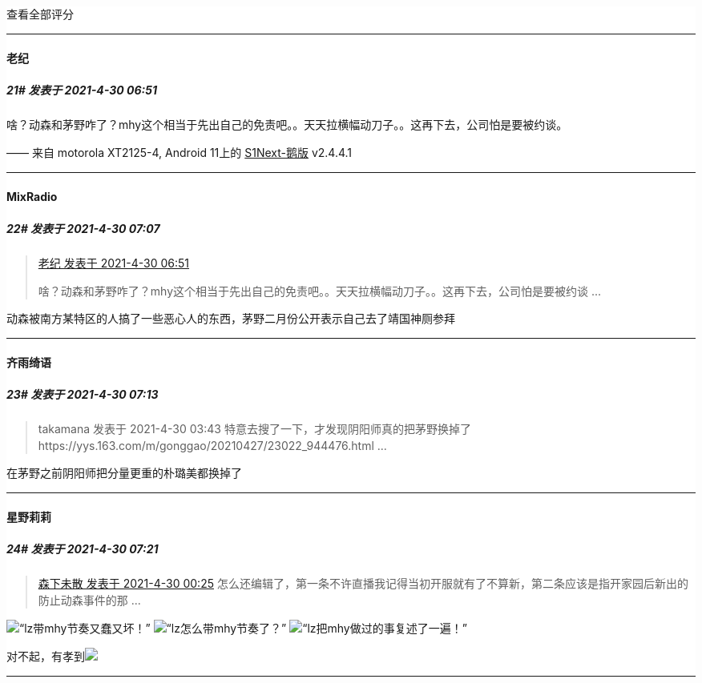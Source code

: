 
查看全部评分


*****

####  老纪  
##### 21#       发表于 2021-4-30 06:51


啥？动森和茅野咋了？mhy这个相当于先出自己的免责吧。。天天拉横幅动刀子。。这再下去，公司怕是要被约谈。

—— 来自 motorola XT2125-4, Android 11上的 [S1Next-鹅版](https://github.com/ykrank/S1-Next/releases) v2.4.4.1


*****

####  MixRadio  
##### 22#       发表于 2021-4-30 07:07


<blockquote><a href="httphttps://bbs.saraba1st.com/2b/forum.php?mod=redirect&amp;goto=findpost&amp;pid=51106048&amp;ptid=2001707" target="_blank">老纪 发表于 2021-4-30 06:51</a>

啥？动森和茅野咋了？mhy这个相当于先出自己的免责吧。。天天拉横幅动刀子。。这再下去，公司怕是要被约谈 ...</blockquote>
动森被南方某特区的人搞了一些恶心人的东西，茅野二月份公开表示自己去了靖国神厕参拜


*****

####  齐雨绮语  
##### 23#       发表于 2021-4-30 07:13


<blockquote>takamana 发表于 2021-4-30 03:43
特意去搜了一下，才发现阴阳师真的把茅野换掉了https://yys.163.com/m/gonggao/20210427/23022_944476.html ...</blockquote>
在茅野之前阴阳师把分量更重的朴璐美都换掉了


*****

####  星野莉莉  
##### 24#       发表于 2021-4-30 07:21


<blockquote><a href="httphttps://bbs.saraba1st.com/2b/forum.php?mod=redirect&amp;goto=findpost&amp;pid=51105070&amp;ptid=2001707" target="_blank">森下未散 发表于 2021-4-30 00:25</a>
怎么还编辑了，第一条不许直播我记得当初开服就有了不算新，第二条应该是指开家园后新出的防止动森事件的那 ...</blockquote>
<img src="https://static.saraba1st.com/image/smiley/face2017/065.png" referrerpolicy="no-referrer">“lz带mhy节奏又蠢又坏！”
<img src="https://static.saraba1st.com/image/smiley/face2017/085.png" referrerpolicy="no-referrer">“lz怎么带mhy节奏了？”
<img src="https://static.saraba1st.com/image/smiley/face2017/089.png" referrerpolicy="no-referrer">“lz把mhy做过的事复述了一遍！”

对不起，有孝到<img src="https://static.saraba1st.com/image/smiley/face2017/045.png" referrerpolicy="no-referrer">


*****
